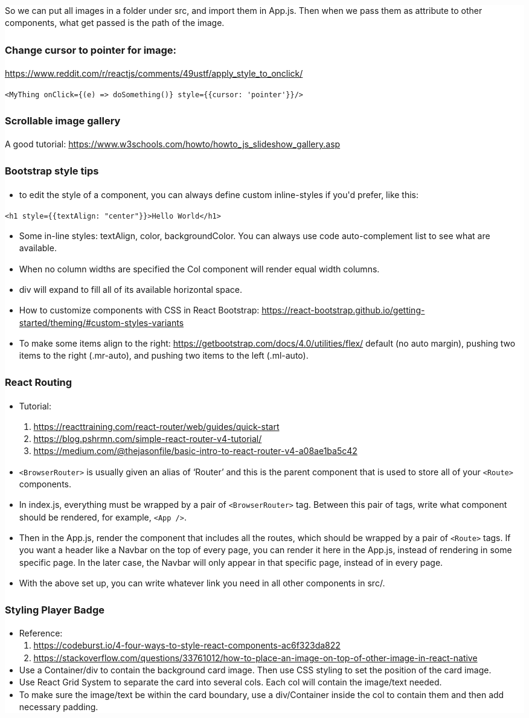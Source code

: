 
So we can put all images in a folder under src, and import them in App.js. 
Then when we pass them as attribute to other components, what get passed is the path of the image.

### Change cursor to pointer for image:
https://www.reddit.com/r/reactjs/comments/49ustf/apply_style_to_onclick/
```
<MyThing onClick={(e) => doSomething()} style={{cursor: 'pointer'}}/>
```

### Scrollable image gallery
A good tutorial:
https://www.w3schools.com/howto/howto_js_slideshow_gallery.asp


### Bootstrap style tips
* to edit the style of a component, you can always define custom inline-styles if you'd prefer, like this:
```
<h1 style={{textAlign: "center"}}>Hello World</h1>
```

* Some in-line styles: textAlign, color, backgroundColor. You can always use code auto-complement list to see what are available.

* When no column widths are specified the Col component will render equal width columns.
* div will expand to fill all of its available horizontal space.
* How to customize components with CSS in React Bootstrap: 
    https://react-bootstrap.github.io/getting-started/theming/#custom-styles-variants
* To make some items align to the right: 
    https://getbootstrap.com/docs/4.0/utilities/flex/
    default (no auto margin), pushing two items to the right (.mr-auto), and pushing two items to the left (.ml-auto).


### React Routing
* Tutorial: 
    1. https://reacttraining.com/react-router/web/guides/quick-start
    2. https://blog.pshrmn.com/simple-react-router-v4-tutorial/
    3. https://medium.com/@thejasonfile/basic-intro-to-react-router-v4-a08ae1ba5c42

* `<BrowserRouter>` is usually given an alias of ‘Router’ and this is the parent component that is used to store all of your `<Route>` components. 
* In index.js, everything must be wrapped by a pair of `<BrowserRouter>` tag. Between this pair of tags, write what component should be rendered, for example, `<App />`.
* Then in the App.js, render the component that includes all the routes, which should be wrapped by a pair of `<Route>` tags. If you want a header like a Navbar on the top of every page, you can render it here in the App.js, instead of rendering in some specific page. In the later case, the Navbar will only appear in that specific page, instead of in every page.
* With the above set up, you can write whatever link you need in all other components in src/.

### Styling Player Badge
* Reference:
    1. https://codeburst.io/4-four-ways-to-style-react-components-ac6f323da822
    2. https://stackoverflow.com/questions/33761012/how-to-place-an-image-on-top-of-other-image-in-react-native
* Use a Container/div to contain the background card image. Then use CSS styling to set the position of the card image.
* Use React Grid System to separate the card into several cols. Each col will contain the image/text needed.
* To make sure the image/text be within the card boundary, use a div/Container inside the col to contain them and then add necessary padding.
